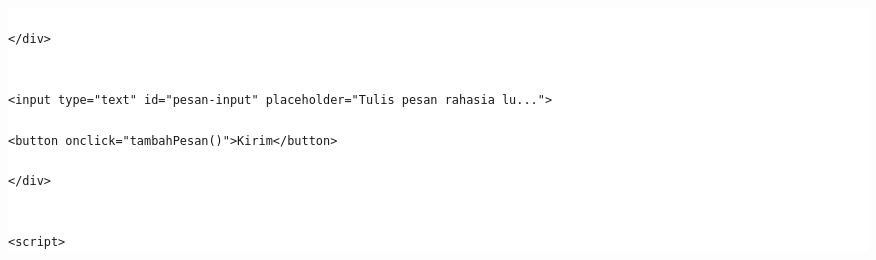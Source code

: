                                                                                                                                                                                                                                                                                                                                                                                                                                                                                                                                                                                                                                                                                                                                                                            </div>
                                                                                                                                                                                                                                                                                                                                                                                                                                                                                                                                                                                                                                                                                                                                                                           
                                                                                                                                                                                                                                                                                                                                                                                                                                                                                                                                                                                                                                                                                                                                                                               <input type="text" id="pesan-input" placeholder="Tulis pesan rahasia lu...">
                                                                                                                                                                                                                                                                                                                                                                                                                                                                                                                                                                                                                                                                                                                                                                                   <button onclick="tambahPesan()">Kirim</button>
                                                                                                                                                                                                                                                                                                                                                                                                                                                                                                                                                                                                                                                                                                                                                                                     </div>
                                                                                                                                                                                                                                                                                                                                                                                                                                                                                                                                                                                                                                                                                                                                                                                     
                                                                                                                                                                                                                                                                                                                                                                                                                                                                                                                                                                                                                                                                                                                                                                                       <script>